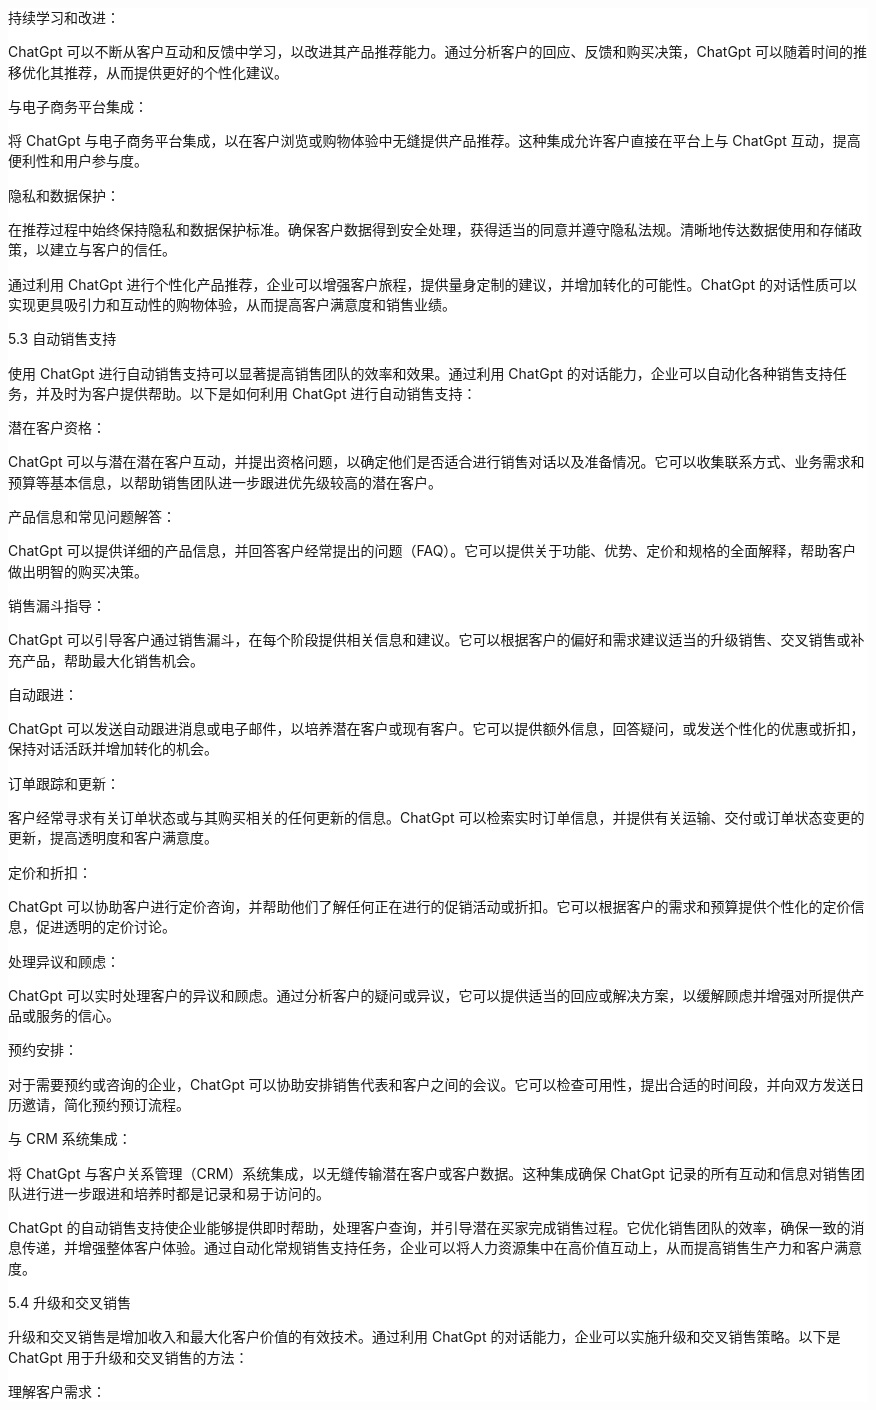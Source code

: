 持续学习和改进：

ChatGpt 可以不断从客户互动和反馈中学习，以改进其产品推荐能力。通过分析客户的回应、反馈和购买决策，ChatGpt 可以随着时间的推移优化其推荐，从而提供更好的个性化建议。

与电子商务平台集成：

将 ChatGpt 与电子商务平台集成，以在客户浏览或购物体验中无缝提供产品推荐。这种集成允许客户直接在平台上与 ChatGpt 互动，提高便利性和用户参与度。

隐私和数据保护：

在推荐过程中始终保持隐私和数据保护标准。确保客户数据得到安全处理，获得适当的同意并遵守隐私法规。清晰地传达数据使用和存储政策，以建立与客户的信任。

通过利用 ChatGpt 进行个性化产品推荐，企业可以增强客户旅程，提供量身定制的建议，并增加转化的可能性。ChatGpt 的对话性质可以实现更具吸引力和互动性的购物体验，从而提高客户满意度和销售业绩。

5.3 自动销售支持

使用 ChatGpt 进行自动销售支持可以显著提高销售团队的效率和效果。通过利用 ChatGpt 的对话能力，企业可以自动化各种销售支持任务，并及时为客户提供帮助。以下是如何利用 ChatGpt 进行自动销售支持：

潜在客户资格：

ChatGpt 可以与潜在潜在客户互动，并提出资格问题，以确定他们是否适合进行销售对话以及准备情况。它可以收集联系方式、业务需求和预算等基本信息，以帮助销售团队进一步跟进优先级较高的潜在客户。

产品信息和常见问题解答：

ChatGpt 可以提供详细的产品信息，并回答客户经常提出的问题（FAQ）。它可以提供关于功能、优势、定价和规格的全面解释，帮助客户做出明智的购买决策。

销售漏斗指导：

ChatGpt 可以引导客户通过销售漏斗，在每个阶段提供相关信息和建议。它可以根据客户的偏好和需求建议适当的升级销售、交叉销售或补充产品，帮助最大化销售机会。

自动跟进：

ChatGpt 可以发送自动跟进消息或电子邮件，以培养潜在客户或现有客户。它可以提供额外信息，回答疑问，或发送个性化的优惠或折扣，保持对话活跃并增加转化的机会。

订单跟踪和更新：

客户经常寻求有关订单状态或与其购买相关的任何更新的信息。ChatGpt 可以检索实时订单信息，并提供有关运输、交付或订单状态变更的更新，提高透明度和客户满意度。

定价和折扣：

ChatGpt 可以协助客户进行定价咨询，并帮助他们了解任何正在进行的促销活动或折扣。它可以根据客户的需求和预算提供个性化的定价信息，促进透明的定价讨论。

处理异议和顾虑：

ChatGpt 可以实时处理客户的异议和顾虑。通过分析客户的疑问或异议，它可以提供适当的回应或解决方案，以缓解顾虑并增强对所提供产品或服务的信心。

预约安排：

对于需要预约或咨询的企业，ChatGpt 可以协助安排销售代表和客户之间的会议。它可以检查可用性，提出合适的时间段，并向双方发送日历邀请，简化预约预订流程。

与 CRM 系统集成：

将 ChatGpt 与客户关系管理（CRM）系统集成，以无缝传输潜在客户或客户数据。这种集成确保 ChatGpt 记录的所有互动和信息对销售团队进行进一步跟进和培养时都是记录和易于访问的。

ChatGpt 的自动销售支持使企业能够提供即时帮助，处理客户查询，并引导潜在买家完成销售过程。它优化销售团队的效率，确保一致的消息传递，并增强整体客户体验。通过自动化常规销售支持任务，企业可以将人力资源集中在高价值互动上，从而提高销售生产力和客户满意度。

5.4 升级和交叉销售

升级和交叉销售是增加收入和最大化客户价值的有效技术。通过利用 ChatGpt 的对话能力，企业可以实施升级和交叉销售策略。以下是 ChatGpt 用于升级和交叉销售的方法：

理解客户需求：
